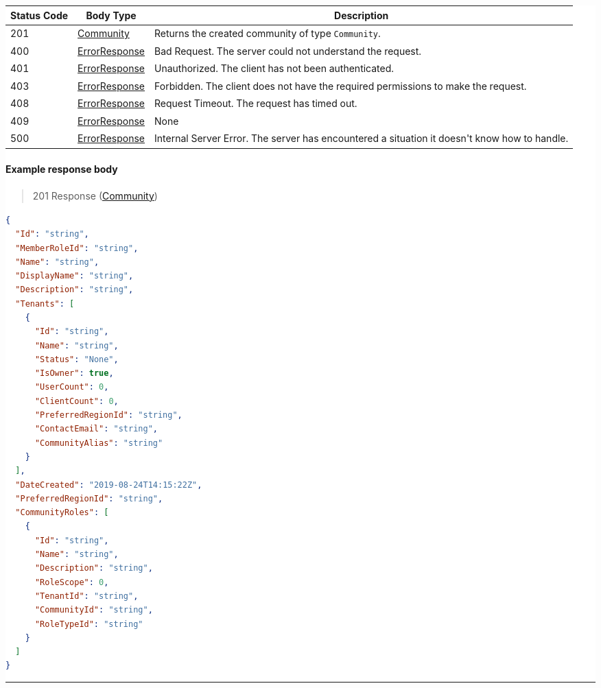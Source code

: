 |Status Code|Body Type|Description|
|---|---|---|
|201|[Community](#schemacommunity)|Returns the created community of type `Community`.|
|400|[ErrorResponse](#schemaerrorresponse)|Bad Request. The server could not understand the request.|
|401|[ErrorResponse](#schemaerrorresponse)|Unauthorized. The client has not been authenticated.|
|403|[ErrorResponse](#schemaerrorresponse)|Forbidden. The client does not have the required permissions to make the request.|
|408|[ErrorResponse](#schemaerrorresponse)|Request Timeout. The request has timed out.|
|409|[ErrorResponse](#schemaerrorresponse)|None|
|500|[ErrorResponse](#schemaerrorresponse)|Internal Server Error. The server has encountered a situation it doesn't know how to handle.|

<h4>Example response body</h4>

> 201 Response ([Community](#schemacommunity))

```json
{
  "Id": "string",
  "MemberRoleId": "string",
  "Name": "string",
  "DisplayName": "string",
  "Description": "string",
  "Tenants": [
    {
      "Id": "string",
      "Name": "string",
      "Status": "None",
      "IsOwner": true,
      "UserCount": 0,
      "ClientCount": 0,
      "PreferredRegionId": "string",
      "ContactEmail": "string",
      "CommunityAlias": "string"
    }
  ],
  "DateCreated": "2019-08-24T14:15:22Z",
  "PreferredRegionId": "string",
  "CommunityRoles": [
    {
      "Id": "string",
      "Name": "string",
      "Description": "string",
      "RoleScope": 0,
      "TenantId": "string",
      "CommunityId": "string",
      "RoleTypeId": "string"
    }
  ]
}
```

---
